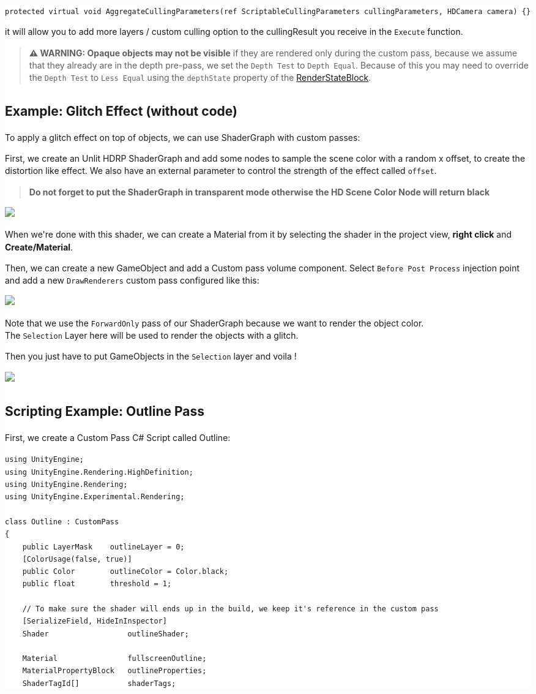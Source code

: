 ```CSharp
protected virtual void AggregateCullingParameters(ref ScriptableCullingParameters cullingParameters, HDCamera camera) {}
```

it will allow you to add more layers / custom culling option to the cullingResult you receive in the `Execute` function.

> **⚠️ WARNING: Opaque objects may not be visible** if they are rendered only during the custom pass, because we assume that they already are in the depth pre-pass, we set the `Depth Test` to `Depth Equal`. Because of this you may need to override the `Depth Test` to `Less Equal` using the `depthState` property of the [RenderStateBlock](https://docs.unity3d.com/ScriptReference/Rendering.RenderStateBlock.html).

## Example: Glitch Effect (without code)

To apply a glitch effect on top of objects, we can use ShaderGraph with custom passes:

First, we create an Unlit HDRP ShaderGraph and add some nodes to sample the scene color with a random x offset, to create the distortion like effect. We also have an external parameter to control the strength of the effect called `offset`.

> **Do not forget to put the ShaderGraph in transparent mode otherwise the HD Scene Color Node will return black**

![](Images/CustomPass_Glitch_ShaderGraph.png)

When we're done with this shader, we can create a Material from it by selecting the shader in the project view, **right click** and **Create/Material**.

Then, we can create a new GameObject and add a Custom pass volume component. Select `Before Post Process` injection point and add a new `DrawRenderers` custom pass configured like this:

![](Images/CustomPass_Glitch_Inspector.png)

Note that we use the `ForwardOnly` pass of our ShaderGraph because we want to render the object color.  
The `Selection` Layer here will be used to render the objects with a glitch.

Then you just have to put GameObjects in the `Selection` layer and voila !

![](Images/CustomPass_Glitch.gif)

## Scripting Example: Outline Pass

First, we create a Custom Pass C# Script called Outline:

```CSharp
using UnityEngine;
using UnityEngine.Rendering.HighDefinition;
using UnityEngine.Rendering;
using UnityEngine.Experimental.Rendering;

class Outline : CustomPass
{
    public LayerMask    outlineLayer = 0;
    [ColorUsage(false, true)]
    public Color        outlineColor = Color.black;
    public float        threshold = 1;

    // To make sure the shader will ends up in the build, we keep it's reference in the custom pass
    [SerializeField, HideInInspector]
    Shader                  outlineShader;

    Material                fullscreenOutline;
    MaterialPropertyBlock   outlineProperties;
    ShaderTagId[]           shaderTags;
```